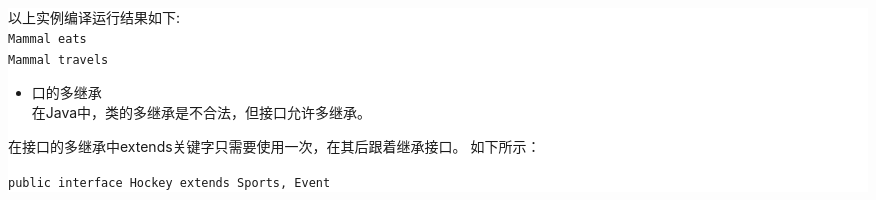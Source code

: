 以上实例编译运行结果如下:  
`Mammal eats`  
`Mammal travels`  

* 口的多继承  
在Java中，类的多继承是不合法，但接口允许多继承。  

在接口的多继承中extends关键字只需要使用一次，在其后跟着继承接口。 如下所示：  

`public interface Hockey extends Sports, Event`  
